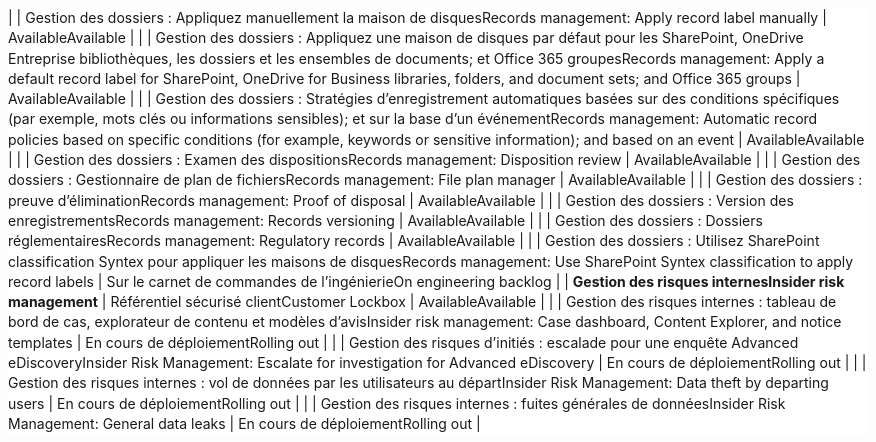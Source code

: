 | | <span data-ttu-id="3d7e9-215">Gestion des dossiers : Appliquez manuellement la maison de disques</span><span class="sxs-lookup"><span data-stu-id="3d7e9-215">Records management: Apply record label manually</span></span> | <span data-ttu-id="3d7e9-216">Available</span><span class="sxs-lookup"><span data-stu-id="3d7e9-216">Available</span></span> |
| | <span data-ttu-id="3d7e9-217">Gestion des dossiers : Appliquez une maison de disques par défaut pour les SharePoint, OneDrive Entreprise bibliothèques, les dossiers et les ensembles de documents; et Office 365 groupes</span><span class="sxs-lookup"><span data-stu-id="3d7e9-217">Records management: Apply a default record label for SharePoint, OneDrive for Business libraries, folders, and document sets; and Office 365 groups</span></span> | <span data-ttu-id="3d7e9-218">Available</span><span class="sxs-lookup"><span data-stu-id="3d7e9-218">Available</span></span> |
| | <span data-ttu-id="3d7e9-219">Gestion des dossiers : Stratégies d’enregistrement automatiques basées sur des conditions spécifiques (par exemple, mots clés ou informations sensibles); et sur la base d’un événement</span><span class="sxs-lookup"><span data-stu-id="3d7e9-219">Records management: Automatic record policies based on specific conditions (for example, keywords or sensitive information); and based on an event</span></span> | <span data-ttu-id="3d7e9-220">Available</span><span class="sxs-lookup"><span data-stu-id="3d7e9-220">Available</span></span> |
| | <span data-ttu-id="3d7e9-221">Gestion des dossiers : Examen des dispositions</span><span class="sxs-lookup"><span data-stu-id="3d7e9-221">Records management: Disposition review</span></span> | <span data-ttu-id="3d7e9-222">Available</span><span class="sxs-lookup"><span data-stu-id="3d7e9-222">Available</span></span> |
| | <span data-ttu-id="3d7e9-223">Gestion des dossiers : Gestionnaire de plan de fichiers</span><span class="sxs-lookup"><span data-stu-id="3d7e9-223">Records management: File plan manager</span></span> | <span data-ttu-id="3d7e9-224">Available</span><span class="sxs-lookup"><span data-stu-id="3d7e9-224">Available</span></span> |
| | <span data-ttu-id="3d7e9-225">Gestion des dossiers : preuve d’élimination</span><span class="sxs-lookup"><span data-stu-id="3d7e9-225">Records management: Proof of disposal</span></span> | <span data-ttu-id="3d7e9-226">Available</span><span class="sxs-lookup"><span data-stu-id="3d7e9-226">Available</span></span> |
| | <span data-ttu-id="3d7e9-227">Gestion des dossiers : Version des enregistrements</span><span class="sxs-lookup"><span data-stu-id="3d7e9-227">Records management: Records versioning</span></span> | <span data-ttu-id="3d7e9-228">Available</span><span class="sxs-lookup"><span data-stu-id="3d7e9-228">Available</span></span> |
| | <span data-ttu-id="3d7e9-229">Gestion des dossiers : Dossiers réglementaires</span><span class="sxs-lookup"><span data-stu-id="3d7e9-229">Records management: Regulatory records</span></span> | <span data-ttu-id="3d7e9-230">Available</span><span class="sxs-lookup"><span data-stu-id="3d7e9-230">Available</span></span> |
| | <span data-ttu-id="3d7e9-231">Gestion des dossiers : Utilisez SharePoint classification Syntex pour appliquer les maisons de disques</span><span class="sxs-lookup"><span data-stu-id="3d7e9-231">Records management: Use SharePoint Syntex classification to apply record labels</span></span> | <span data-ttu-id="3d7e9-232">Sur le carnet de commandes de l’ingénierie</span><span class="sxs-lookup"><span data-stu-id="3d7e9-232">On engineering backlog</span></span> |
| <span data-ttu-id="3d7e9-233">**Gestion des risques internes**</span><span class="sxs-lookup"><span data-stu-id="3d7e9-233">**Insider risk management**</span></span> | <span data-ttu-id="3d7e9-234">Référentiel sécurisé client</span><span class="sxs-lookup"><span data-stu-id="3d7e9-234">Customer Lockbox</span></span> | <span data-ttu-id="3d7e9-235">Available</span><span class="sxs-lookup"><span data-stu-id="3d7e9-235">Available</span></span> |
| | <span data-ttu-id="3d7e9-236">Gestion des risques internes : tableau de bord de cas, explorateur de contenu et modèles d’avis</span><span class="sxs-lookup"><span data-stu-id="3d7e9-236">Insider risk management: Case dashboard, Content Explorer, and notice templates</span></span> | <span data-ttu-id="3d7e9-237">En cours de déploiement</span><span class="sxs-lookup"><span data-stu-id="3d7e9-237">Rolling out</span></span> |
| | <span data-ttu-id="3d7e9-238">Gestion des risques d’initiés : escalade pour une enquête Advanced eDiscovery</span><span class="sxs-lookup"><span data-stu-id="3d7e9-238">Insider Risk Management: Escalate for investigation for Advanced eDiscovery</span></span> | <span data-ttu-id="3d7e9-239">En cours de déploiement</span><span class="sxs-lookup"><span data-stu-id="3d7e9-239">Rolling out</span></span> |
| | <span data-ttu-id="3d7e9-240">Gestion des risques internes : vol de données par les utilisateurs au départ</span><span class="sxs-lookup"><span data-stu-id="3d7e9-240">Insider Risk Management: Data theft by departing users</span></span> | <span data-ttu-id="3d7e9-241">En cours de déploiement</span><span class="sxs-lookup"><span data-stu-id="3d7e9-241">Rolling out</span></span> |
| | <span data-ttu-id="3d7e9-242">Gestion des risques internes : fuites générales de données</span><span class="sxs-lookup"><span data-stu-id="3d7e9-242">Insider Risk Management: General data leaks</span></span> | <span data-ttu-id="3d7e9-243">En cours de déploiement</span><span class="sxs-lookup"><span data-stu-id="3d7e9-243">Rolling out</span></span> |